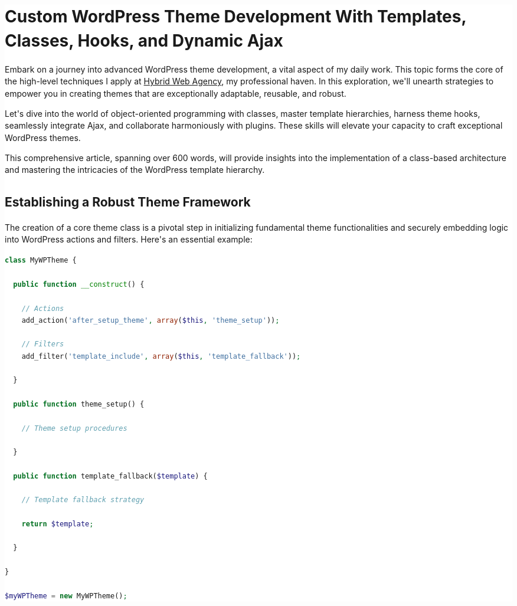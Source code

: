# Custom WordPress Theme Development With Templates, Classes, Hooks, and Dynamic Ajax

Embark on a journey into advanced WordPress theme development, a vital aspect of my daily work. This topic forms the core of the high-level techniques I apply at [Hybrid Web Agency](https://hybridwebagency.com/), my professional haven. In this exploration, we'll unearth strategies to empower you in creating themes that are exceptionally adaptable, reusable, and robust.

Let's dive into the world of object-oriented programming with classes, master template hierarchies, harness theme hooks, seamlessly integrate Ajax, and collaborate harmoniously with plugins. These skills will elevate your capacity to craft exceptional WordPress themes.

This comprehensive article, spanning over 600 words, will provide insights into the implementation of a class-based architecture and mastering the intricacies of the WordPress template hierarchy.

## Establishing a Robust Theme Framework

The creation of a core theme class is a pivotal step in initializing fundamental theme functionalities and securely embedding logic into WordPress actions and filters. Here's an essential example:

```php
class MyWPTheme {

  public function __construct() {
    
    // Actions
    add_action('after_setup_theme', array($this, 'theme_setup'));
    
    // Filters
    add_filter('template_include', array($this, 'template_fallback'));

  }

  public function theme_setup() {

    // Theme setup procedures

  }

  public function template_fallback($template) {

    // Template fallback strategy
    
    return $template;

  }

}

$myWPTheme = new MyWPTheme();
```
